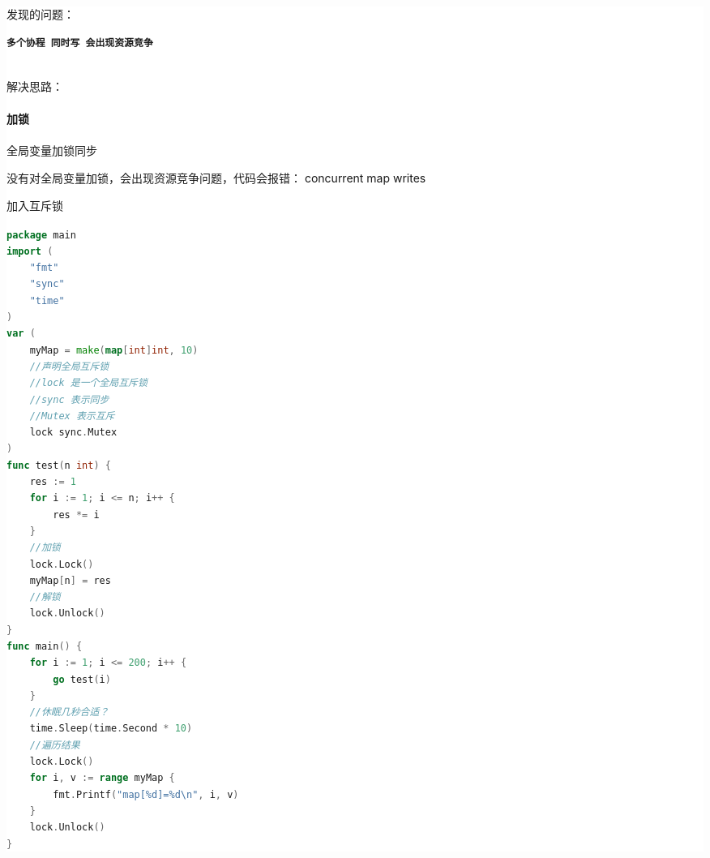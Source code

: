 

发现的问题：

**`多个协程 同时写 会出现资源竞争`**

<br>
解决思路：

####  加锁
全局变量加锁同步

没有对全局变量加锁，会出现资源竞争问题，代码会报错： concurrent map writes

加入互斥锁

```go
package main
import (
	"fmt"
	"sync"
	"time"
)
var (
	myMap = make(map[int]int, 10)
	//声明全局互斥锁
	//lock 是一个全局互斥锁
	//sync 表示同步
	//Mutex 表示互斥
	lock sync.Mutex
)
func test(n int) {
	res := 1
	for i := 1; i <= n; i++ {
		res *= i
	}
	//加锁
	lock.Lock()
	myMap[n] = res
	//解锁
	lock.Unlock()
}
func main() {
	for i := 1; i <= 200; i++ {
		go test(i)
	}
	//休眠几秒合适？
	time.Sleep(time.Second * 10)
	//遍历结果
	lock.Lock()
	for i, v := range myMap {
		fmt.Printf("map[%d]=%d\n", i, v)
	}
	lock.Unlock()
}
```
